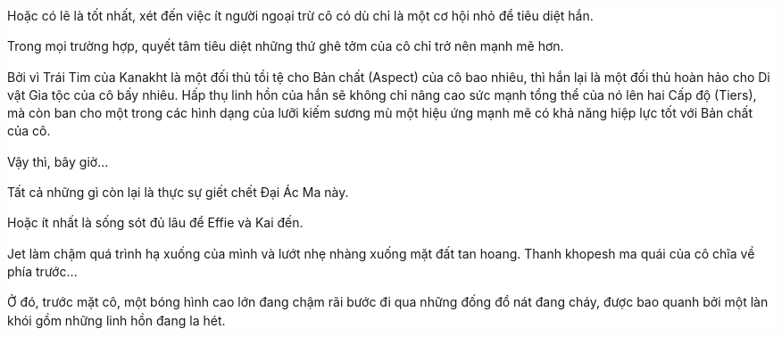 Hoặc có lẽ là tốt nhất, xét đến việc ít người ngoại trừ cô có dù chỉ là một cơ hội nhỏ để tiêu diệt hắn.

Trong mọi trường hợp, quyết tâm tiêu diệt những thứ ghê tởm của cô chỉ trở nên mạnh mẽ hơn.

Bởi vì Trái Tim của Kanakht là một đối thủ tồi tệ cho Bản chất (Aspect) của cô bao nhiêu, thì hắn lại là một đối thủ hoàn hảo cho Di vật Gia tộc của cô bấy nhiêu. Hấp thụ linh hồn của hắn sẽ không chỉ nâng cao sức mạnh tổng thể của nó lên hai Cấp độ (Tiers), mà còn ban cho một trong các hình dạng của lưỡi kiếm sương mù một hiệu ứng mạnh mẽ có khả năng hiệp lực tốt với Bản chất của cô.

Vậy thì, bây giờ…

Tất cả những gì còn lại là thực sự giết chết Đại Ác Ma này.

Hoặc ít nhất là sống sót đủ lâu để Effie và Kai đến.

Jet làm chậm quá trình hạ xuống của mình và lướt nhẹ nhàng xuống mặt đất tan hoang. Thanh khopesh ma quái của cô chĩa về phía trước…

Ở đó, trước mặt cô, một bóng hình cao lớn đang chậm rãi bước đi qua những đống đổ nát đang cháy, được bao quanh bởi một làn khói gồm những linh hồn đang la hét.